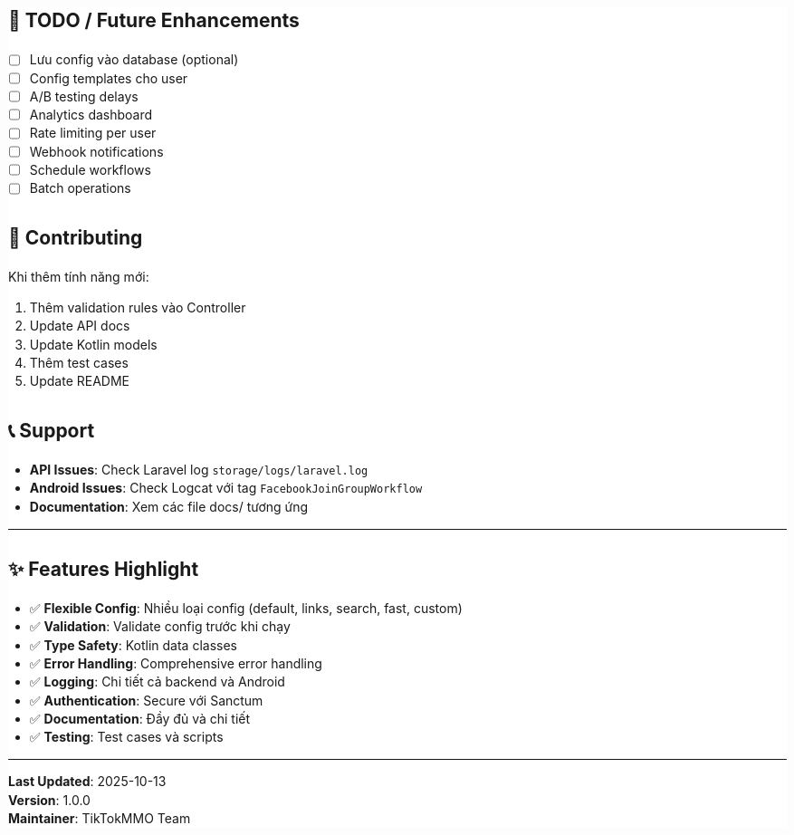 ## 📝 TODO / Future Enhancements

- [ ] Lưu config vào database (optional)
- [ ] Config templates cho user
- [ ] A/B testing delays
- [ ] Analytics dashboard
- [ ] Rate limiting per user
- [ ] Webhook notifications
- [ ] Schedule workflows
- [ ] Batch operations

## 🤝 Contributing

Khi thêm tính năng mới:

1. Thêm validation rules vào Controller
2. Update API docs
3. Update Kotlin models
4. Thêm test cases
5. Update README

## 📞 Support

- **API Issues**: Check Laravel log `storage/logs/laravel.log`
- **Android Issues**: Check Logcat với tag `FacebookJoinGroupWorkflow`
- **Documentation**: Xem các file docs/ tương ứng

---

## ✨ Features Highlight

- ✅ **Flexible Config**: Nhiều loại config (default, links, search, fast, custom)
- ✅ **Validation**: Validate config trước khi chạy
- ✅ **Type Safety**: Kotlin data classes
- ✅ **Error Handling**: Comprehensive error handling
- ✅ **Logging**: Chi tiết cả backend và Android
- ✅ **Authentication**: Secure với Sanctum
- ✅ **Documentation**: Đầy đủ và chi tiết
- ✅ **Testing**: Test cases và scripts

---

**Last Updated**: 2025-10-13  
**Version**: 1.0.0  
**Maintainer**: TikTokMMO Team



